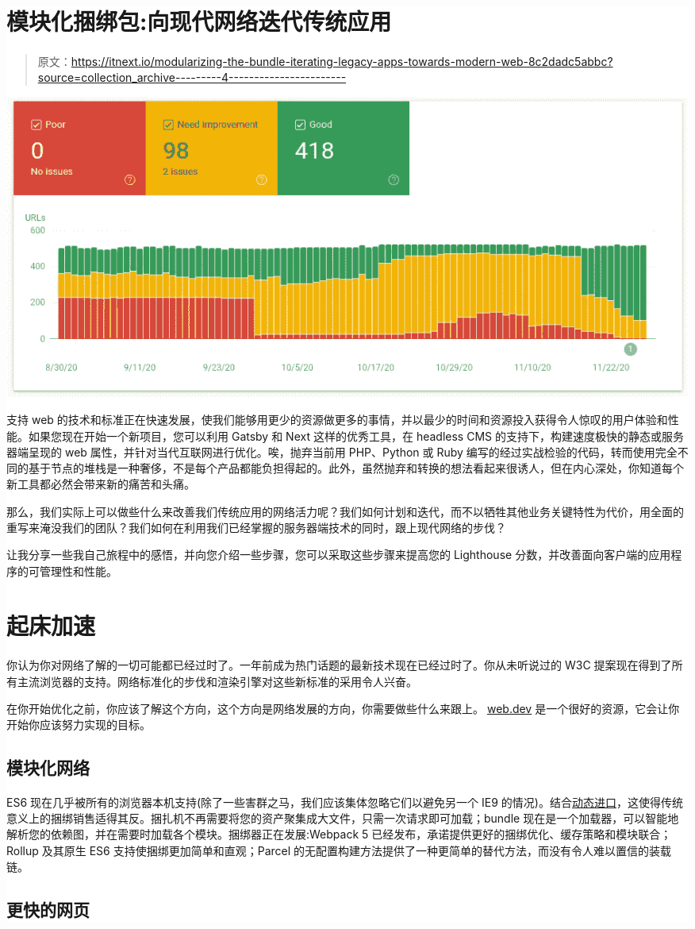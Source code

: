 # 模块化捆绑包:向现代网络迭代传统应用

> 原文：<https://itnext.io/modularizing-the-bundle-iterating-legacy-apps-towards-modern-web-8c2dadc5abbc?source=collection_archive---------4----------------------->

![](img/957f9eb214656a69e10c86f213aeba0b.png)

支持 web 的技术和标准正在快速发展，使我们能够用更少的资源做更多的事情，并以最少的时间和资源投入获得令人惊叹的用户体验和性能。如果您现在开始一个新项目，您可以利用 Gatsby 和 Next 这样的优秀工具，在 headless CMS 的支持下，构建速度极快的静态或服务器端呈现的 web 属性，并针对当代互联网进行优化。唉，抛弃当前用 PHP、Python 或 Ruby 编写的经过实战检验的代码，转而使用完全不同的基于节点的堆栈是一种奢侈，不是每个产品都能负担得起的。此外，虽然抛弃和转换的想法看起来很诱人，但在内心深处，你知道每个新工具都必然会带来新的痛苦和头痛。

那么，我们实际上可以做些什么来改善我们传统应用的网络活力呢？我们如何计划和迭代，而不以牺牲其他业务关键特性为代价，用全面的重写来淹没我们的团队？我们如何在利用我们已经掌握的服务器端技术的同时，跟上现代网络的步伐？

让我分享一些我自己旅程中的感悟，并向您介绍一些步骤，您可以采取这些步骤来提高您的 Lighthouse 分数，并改善面向客户端的应用程序的可管理性和性能。

# **起床加速**

你认为你对网络了解的一切可能都已经过时了。一年前成为热门话题的最新技术现在已经过时了。你从未听说过的 W3C 提案现在得到了所有主流浏览器的支持。网络标准化的步伐和渲染引擎对这些新标准的采用令人兴奋。

在你开始优化之前，你应该了解这个方向，这个方向是网络发展的方向，你需要做些什么来跟上。 [web.dev](https://web.dev/) 是一个很好的资源，它会让你开始你应该努力实现的目标。

## 模块化网络

ES6 现在几乎被所有的浏览器本机支持(除了一些害群之马，我们应该集体忽略它们以避免另一个 IE9 的情况)。结合[动态进口](https://caniuse.com/es6-module-dynamic-import)，这使得传统意义上的捆绑销售适得其反。捆扎机不再需要将您的资产聚集成大文件，只需一次请求即可加载；bundle 现在是一个加载器，可以智能地解析您的依赖图，并在需要时加载各个模块。捆绑器正在发展:Webpack 5 已经发布，承诺提供更好的捆绑优化、缓存策略和模块联合；Rollup 及其原生 ES6 支持使捆绑更加简单和直观；Parcel 的无配置构建方法提供了一种更简单的替代方法，而没有令人难以置信的装载链。

## **更快的网页**
